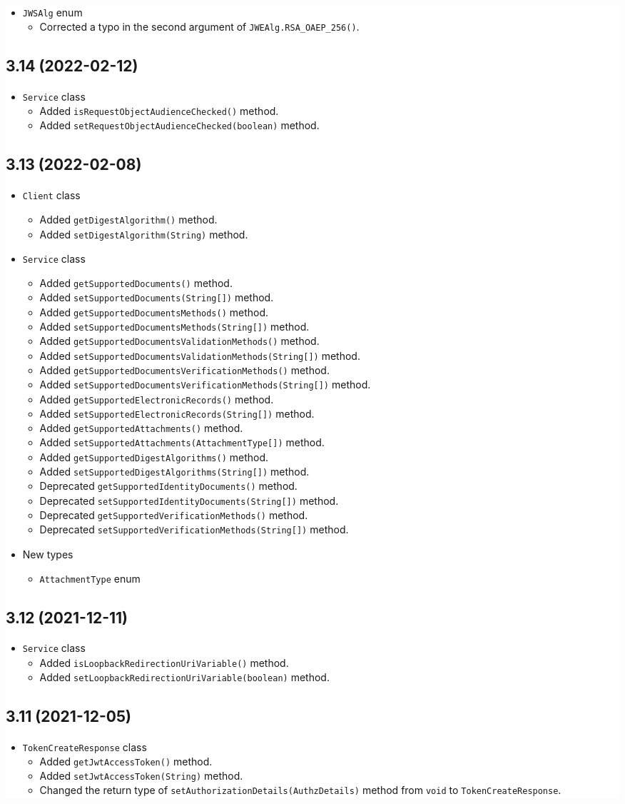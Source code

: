 - `JWSAlg` enum
    * Corrected a typo in the second argument of `JWEAlg.RSA_OAEP_256()`.


3.14 (2022-02-12)
-----------------

- `Service` class
    * Added `isRequestObjectAudienceChecked()` method.
    * Added `setRequestObjectAudienceChecked(boolean)` method.


3.13 (2022-02-08)
-----------------

- `Client` class
    * Added `getDigestAlgorithm()` method.
    * Added `setDigestAlgorithm(String)` method.

- `Service` class
    * Added `getSupportedDocuments()` method.
    * Added `setSupportedDocuments(String[])` method.
    * Added `getSupportedDocumentsMethods()` method.
    * Added `setSupportedDocumentsMethods(String[])` method.
    * Added `getSupportedDocumentsValidationMethods()` method.
    * Added `setSupportedDocumentsValidationMethods(String[])` method.
    * Added `getSupportedDocumentsVerificationMethods()` method.
    * Added `setSupportedDocumentsVerificationMethods(String[])` method.
    * Added `getSupportedElectronicRecords()` method.
    * Added `setSupportedElectronicRecords(String[])` method.
    * Added `getSupportedAttachments()` method.
    * Added `setSupportedAttachments(AttachmentType[])` method.
    * Added `getSupportedDigestAlgorithms()` method.
    * Added `setSupportedDigestAlgorithms(String[])` method.
    * Deprecated `getSupportedIdentityDocuments()` method.
    * Deprecated `setSupportedIdentityDocuments(String[])` method.
    * Deprecated `getSupportedVerificationMethods()` method.
    * Deprecated `setSupportedVerificationMethods(String[])` method.

- New types
    * `AttachmentType` enum


3.12 (2021-12-11)
-----------------

- `Service` class
    * Added `isLoopbackRedirectionUriVariable()` method.
    * Added `setLoopbackRedirectionUriVariable(boolean)` method.


3.11 (2021-12-05)
-----------------

- `TokenCreateResponse` class
    * Added `getJwtAccessToken()` method.
    * Added `setJwtAccessToken(String)` method.
    * Changed the return type of `setAuthorizationDetails(AuthzDetails)`
      method from `void` to `TokenCreateResponse`.
